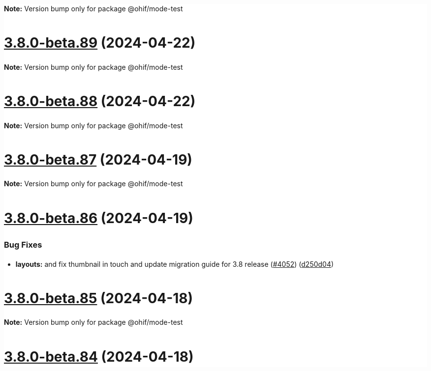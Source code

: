 **Note:** Version bump only for package @ohif/mode-test





# [3.8.0-beta.89](https://github.com/OHIF/Viewers/compare/v3.8.0-beta.88...v3.8.0-beta.89) (2024-04-22)

**Note:** Version bump only for package @ohif/mode-test





# [3.8.0-beta.88](https://github.com/OHIF/Viewers/compare/v3.8.0-beta.87...v3.8.0-beta.88) (2024-04-22)

**Note:** Version bump only for package @ohif/mode-test





# [3.8.0-beta.87](https://github.com/OHIF/Viewers/compare/v3.8.0-beta.86...v3.8.0-beta.87) (2024-04-19)

**Note:** Version bump only for package @ohif/mode-test





# [3.8.0-beta.86](https://github.com/OHIF/Viewers/compare/v3.8.0-beta.85...v3.8.0-beta.86) (2024-04-19)


### Bug Fixes

* **layouts:** and fix thumbnail in touch and update migration guide for 3.8 release ([#4052](https://github.com/OHIF/Viewers/issues/4052)) ([d250d04](https://github.com/OHIF/Viewers/commit/d250d04580883446fcb8d748b2a97c5c198922af))





# [3.8.0-beta.85](https://github.com/OHIF/Viewers/compare/v3.8.0-beta.84...v3.8.0-beta.85) (2024-04-18)

**Note:** Version bump only for package @ohif/mode-test





# [3.8.0-beta.84](https://github.com/OHIF/Viewers/compare/v3.8.0-beta.83...v3.8.0-beta.84) (2024-04-18)
